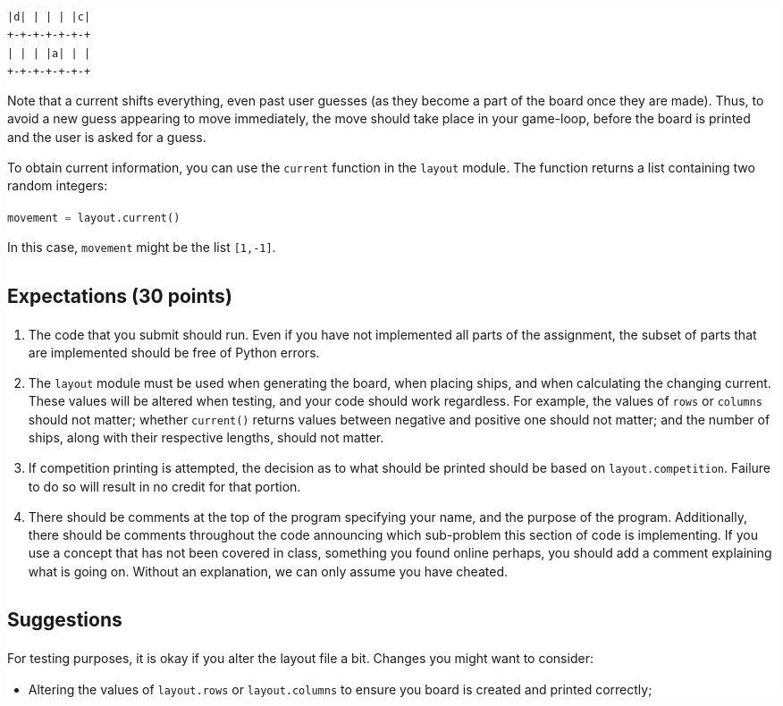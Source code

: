 ```
|d| | | | |c|
+-+-+-+-+-+-+
| | | |a| | |
+-+-+-+-+-+-+
```

Note that a current shifts everything, even past user guesses (as they
become a part of the board once they are made). Thus, to avoid a new
guess appearing to move immediately, the move should take place in
your game-loop, before the board is printed and the user is asked for
a guess.

To obtain current information, you can use the `current` function in
the `layout` module. The function returns a list containing two random
integers:
```python
movement = layout.current()
```
In this case, `movement` might be the list `[1,-1]`.

## Expectations (30 points)

1. The code that you submit should run. Even if you have not
implemented all parts of the assignment, the subset of parts that are
implemented should be free of Python errors.

2. The `layout` module must be used when generating the board, when
placing ships, and when calculating the changing current. These values
will be altered when testing, and your code should work
regardless. For example, the values of `rows` or `columns` should not
matter; whether `current()` returns values between negative and
positive one should not matter; and the number of ships, along with
their respective lengths, should not matter.

3. If competition printing is attempted, the decision as to what should
be printed should be based on `layout.competition`. Failure to do so will
result in no credit for that portion.

4. There should be comments at the top of the program specifying your
name, and the purpose of the program. Additionally, there should be
comments throughout the code announcing which sub-problem this section
of code is implementing. If you use a concept that has not been
covered in class, something you found online perhaps, you should add a
comment explaining what is going on. Without an explanation, we can
only assume you have cheated.

## Suggestions

For testing purposes, it is okay if you alter the layout file a
bit. Changes you might want to consider:

* Altering the values of `layout.rows` or `layout.columns` to ensure you
board is created and printed correctly;
